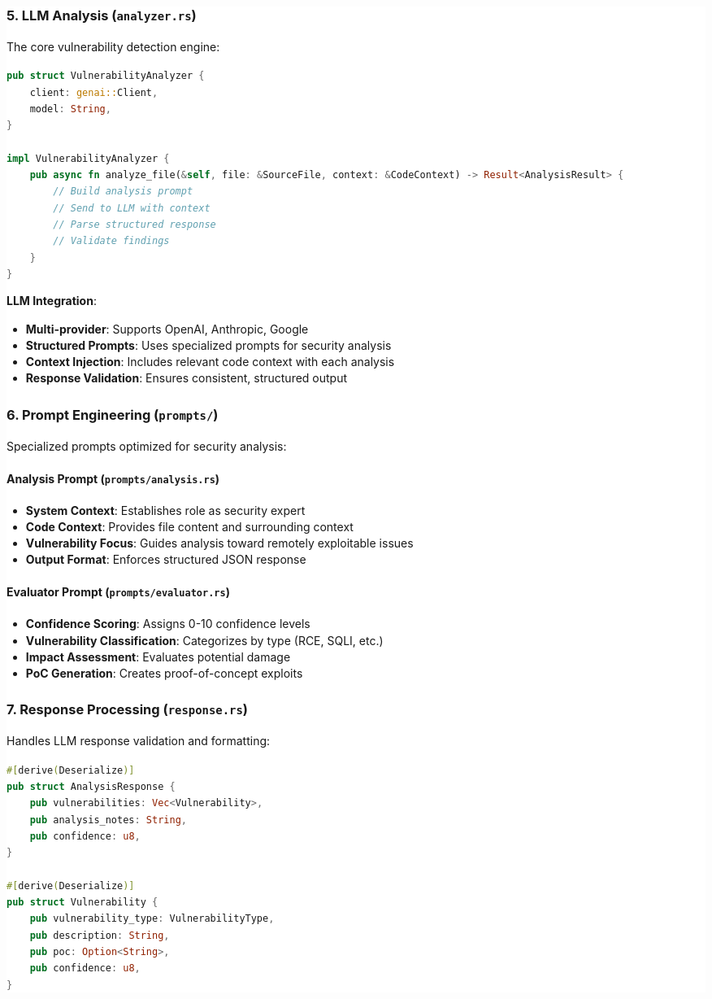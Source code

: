 ### 5. LLM Analysis (`analyzer.rs`)

The core vulnerability detection engine:

```rust
pub struct VulnerabilityAnalyzer {
    client: genai::Client,
    model: String,
}

impl VulnerabilityAnalyzer {
    pub async fn analyze_file(&self, file: &SourceFile, context: &CodeContext) -> Result<AnalysisResult> {
        // Build analysis prompt
        // Send to LLM with context
        // Parse structured response
        // Validate findings
    }
}
```

**LLM Integration**:
- **Multi-provider**: Supports OpenAI, Anthropic, Google
- **Structured Prompts**: Uses specialized prompts for security analysis
- **Context Injection**: Includes relevant code context with each analysis
- **Response Validation**: Ensures consistent, structured output

### 6. Prompt Engineering (`prompts/`)

Specialized prompts optimized for security analysis:

#### Analysis Prompt (`prompts/analysis.rs`)
- **System Context**: Establishes role as security expert
- **Code Context**: Provides file content and surrounding context
- **Vulnerability Focus**: Guides analysis toward remotely exploitable issues
- **Output Format**: Enforces structured JSON response

#### Evaluator Prompt (`prompts/evaluator.rs`)  
- **Confidence Scoring**: Assigns 0-10 confidence levels
- **Vulnerability Classification**: Categorizes by type (RCE, SQLI, etc.)
- **Impact Assessment**: Evaluates potential damage
- **PoC Generation**: Creates proof-of-concept exploits

### 7. Response Processing (`response.rs`)

Handles LLM response validation and formatting:

```rust
#[derive(Deserialize)]
pub struct AnalysisResponse {
    pub vulnerabilities: Vec<Vulnerability>,
    pub analysis_notes: String,
    pub confidence: u8,
}

#[derive(Deserialize)]  
pub struct Vulnerability {
    pub vulnerability_type: VulnerabilityType,
    pub description: String,
    pub poc: Option<String>,
    pub confidence: u8,
}
```
